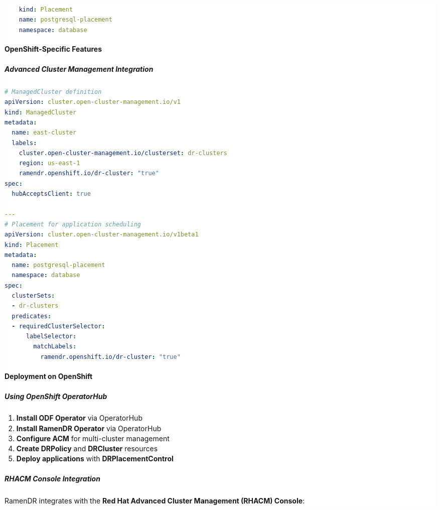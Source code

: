 ```yaml
    kind: Placement
    name: postgresql-placement
    namespace: database
```

#### **OpenShift-Specific Features**

##### **Advanced Cluster Management Integration**

```yaml
# ManagedCluster definition
apiVersion: cluster.open-cluster-management.io/v1
kind: ManagedCluster
metadata:
  name: east-cluster
  labels:
    cluster.open-cluster-management.io/clusterset: dr-clusters
    region: us-east-1
    ramendr.openshift.io/dr-cluster: "true"
spec:
  hubAcceptsClient: true

---
# Placement for application scheduling
apiVersion: cluster.open-cluster-management.io/v1beta1
kind: Placement
metadata:
  name: postgresql-placement
  namespace: database
spec:
  clusterSets:
  - dr-clusters
  predicates:
  - requiredClusterSelector:
      labelSelector:
        matchLabels:
          ramendr.openshift.io/dr-cluster: "true"
```

#### **Deployment on OpenShift**

##### **Using OpenShift OperatorHub**

1. **Install ODF Operator** via OperatorHub
2. **Install RamenDR Operator** via OperatorHub  
3. **Configure ACM** for multi-cluster management
4. **Create DRPolicy** and **DRCluster** resources
5. **Deploy applications** with **DRPlacementControl**

##### **RHACM Console Integration**

RamenDR integrates with the **Red Hat Advanced Cluster Management (RHACM) Console**:
